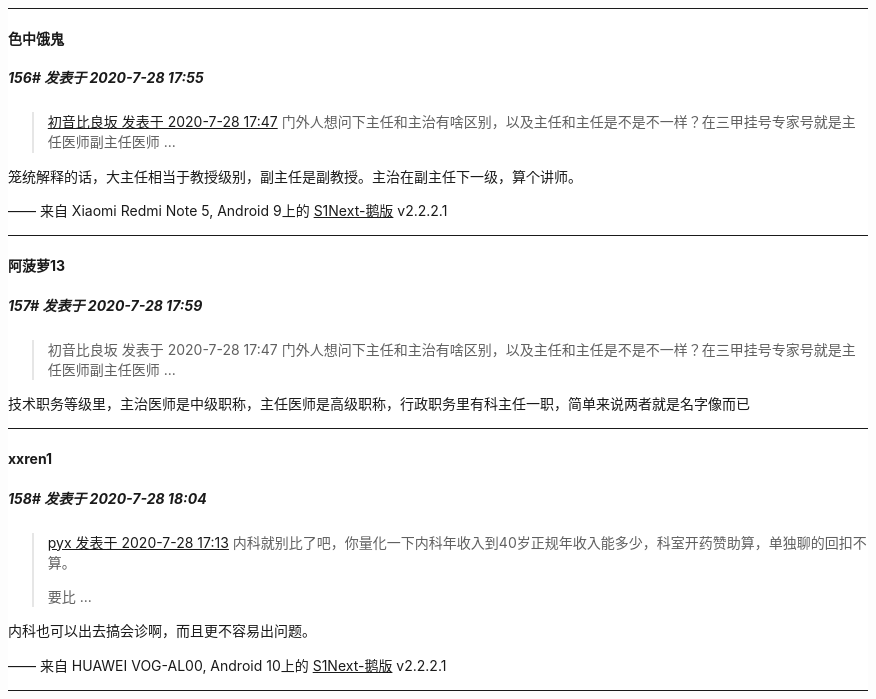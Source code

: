 


*****

####  色中饿鬼  
##### 156#       发表于 2020-7-28 17:55



<blockquote><a href="httphttps://bbs.saraba1st.com/2b/forum.php?mod=redirect&amp;goto=findpost&amp;pid=48240991&amp;ptid=1951869" target="_blank">初音比良坂 发表于 2020-7-28 17:47</a>
门外人想问下主任和主治有啥区别，以及主任和主任是不是不一样？在三甲挂号专家号就是主任医师副主任医师 ...</blockquote>
笼统解释的话，大主任相当于教授级别，副主任是副教授。主治在副主任下一级，算个讲师。

—— 来自 Xiaomi Redmi Note 5, Android 9上的 [S1Next-鹅版](https://github.com/ykrank/S1-Next/releases) v2.2.2.1







*****

####  阿菠萝13  
##### 157#       发表于 2020-7-28 17:59



<blockquote>初音比良坂 发表于 2020-7-28 17:47
门外人想问下主任和主治有啥区别，以及主任和主任是不是不一样？在三甲挂号专家号就是主任医师副主任医师 ...</blockquote>
技术职务等级里，主治医师是中级职称，主任医师是高级职称，行政职务里有科主任一职，简单来说两者就是名字像而已







*****

####  xxren1  
##### 158#       发表于 2020-7-28 18:04



<blockquote><a href="httphttps://bbs.saraba1st.com/2b/forum.php?mod=redirect&amp;goto=findpost&amp;pid=48240668&amp;ptid=1951869" target="_blank">pyx 发表于 2020-7-28 17:13</a>
内科就别比了吧，你量化一下内科年收入到40岁正规年收入能多少，科室开药赞助算，单独聊的回扣不算。

要比 ...</blockquote>
内科也可以出去搞会诊啊，而且更不容易出问题。

—— 来自 HUAWEI VOG-AL00, Android 10上的 [S1Next-鹅版](https://github.com/ykrank/S1-Next/releases) v2.2.2.1







*****
